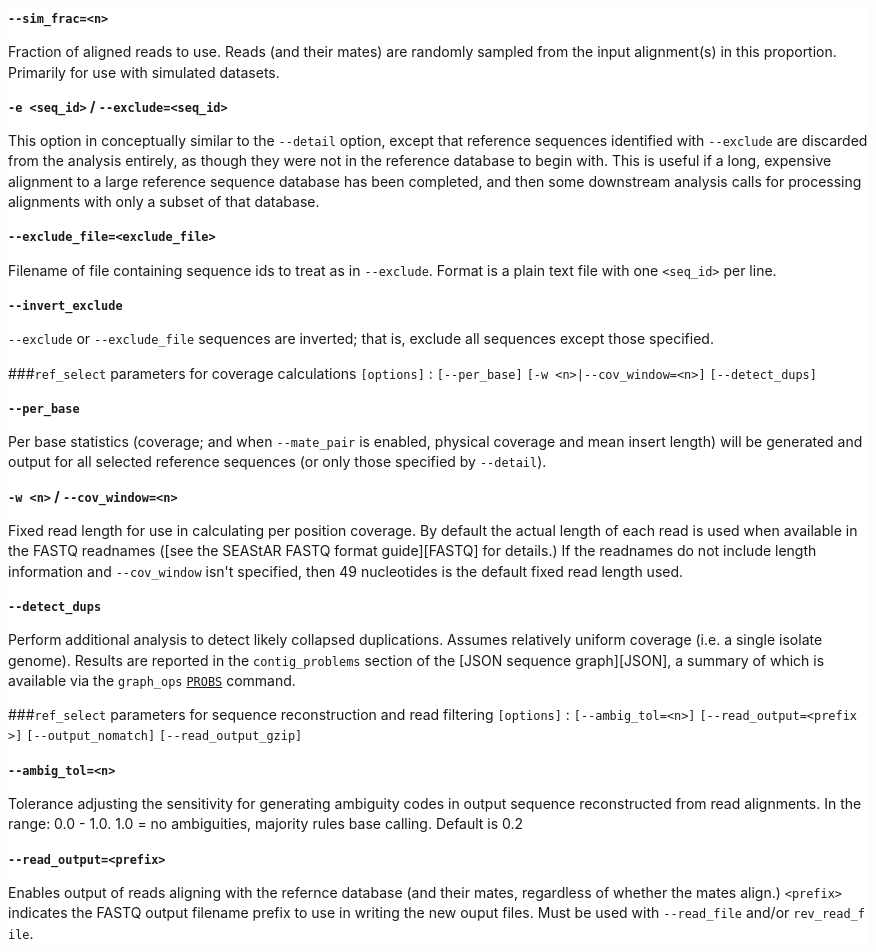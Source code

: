 <b>`--sim_frac=<n>`</b>

Fraction of aligned reads to use. Reads (and their mates) are randomly sampled from the input alignment(s) in this proportion. Primarily for use with simulated datasets.

<b>`-e <seq_id>` / `--exclude=<seq_id>`</b>

This option in conceptually similar to the `--detail` option, except that reference sequences identified with `--exclude` are discarded from the analysis entirely, as though they were not in the reference database to begin with. This is useful if a long, expensive alignment to a large reference sequence database has been completed, and then some downstream analysis calls for processing alignments with only a subset of that database.  

<b>`--exclude_file=<exclude_file>`</b>

Filename of file containing sequence ids to treat as in `--exclude`. Format is a plain text file with one `<seq_id>` per line.

<b>`--invert_exclude`</b>

`--exclude` or `--exclude_file` sequences are inverted; that is, exclude all sequences except those specified. 

[ref_select_coverage]: #ref_select_coverage
###<a name="ref_select_coverage">`ref_select` parameters for coverage calculations</a> `[options]` : 
`[--per_base]` `[-w <n>|--cov_window=<n>]` `[--detect_dups]`  

<b>`--per_base`</b>

Per base statistics (coverage; and when `--mate_pair` is enabled, physical coverage and mean insert length) will be generated and output for all selected reference sequences (or only those specified by `--detail`).

<b>`-w <n>` / `--cov_window=<n>`</b>

Fixed read length for use in calculating per position coverage. By default the actual length of each read is used when available in the FASTQ readnames ([see the SEAStAR FASTQ format guide][FASTQ] for details.)  If the readnames do not include length information and `--cov_window` isn't specified, then 49 nucleotides is the default fixed read length used. 

<b>`--detect_dups`</b>

Perform additional analysis to detect likely collapsed duplications. Assumes relatively uniform coverage (i.e. a single isolate genome). Results are reported in the `contig_problems` section of the [JSON sequence graph][JSON], a summary of which is available via the `graph_ops` [`PROBS`][] command.


[ref_select_recon]: #ref_select_recon
###<a name="ref_select_recon">`ref_select` parameters for sequence reconstruction and read filtering</a> `[options]` : 
`[--ambig_tol=<n>]` `[--read_output=<prefix>]` `[--output_nomatch]` `[--read_output_gzip]` 

<b>`--ambig_tol=<n>`</b>

Tolerance adjusting the sensitivity for generating ambiguity codes in output sequence reconstructed from read alignments. In the range: 0.0 - 1.0. 1.0 = no ambiguities, majority rules base calling. Default is 0.2

<b>`--read_output=<prefix>`</b>

Enables output of reads aligning with the refernce database (and their mates, regardless of whether the mates align.) `<prefix>` indicates the FASTQ output filename prefix to use in writing the new ouput files. Must be used with `--read_file` and/or `rev_read_file`.


[introduction]: #introduction
[quick_start]: #quick_start
[read_prep]: #read_prep
[command_reference]: #command_reference
[`solid2fastq`]: #solid2fastq
[`fastq_nodup`]: #fastq_nodup
[`samplefastq`]: #samplefastq
[`trimfastq`]: #trimfastq
[`ref_select`]: #ref_select
[ref_select_basic]: #ref_select_basic
[ref_select_bitscore]: #ref_select_bitscore
[ref_select_pairing]: #ref_select_pairing
[ref_select_inputs]: #ref_select_inputs
[`graph_ops`]: #graph_ops
[`LOAD`]: #LOAD
[`DUMP`]: #DUMP
[`TABLE`]: #TABLE
[`FASTA`]: #FASTA
[`DOT`]: #DOT
[`MST`]: #MST
[`SST`]: #SST
[`PLUCK`]: #PLUCK
[`PRUNE`]: #PRUNE
[`SLICE`]: #SLICE
[`PUSH`]: #PUSH
[`INSERT`]: #INSERT
[`SCAFF`]: #SCAFF
[`CLUST`]: #CLUST
[`CCOMPS`]: #CCOMPS
[`SELCC`]: #SELCC
[`SELCLUST`]: #SELCLUST
[`SELND`]: #SELND
[`SCAFLNK`]: #SCAFLNK
[`RELINK`]: #RELINK
[`EDGFLT`]: #EDGFLT
[`PROBS`]: #PROBS
[`EDIT`]: #EDIT
[`CUTND`]: #CUTND
[`GC`]: #GC
[`GCC`]: #GCC
[`STASH`]: #STASH
[`UNSTASH`]: #UNSTASH
[`SCRIPT`]: #SCRIPT
[`HELP`]: #HELP
[`seq_scaffold`]: #seq_scaffold